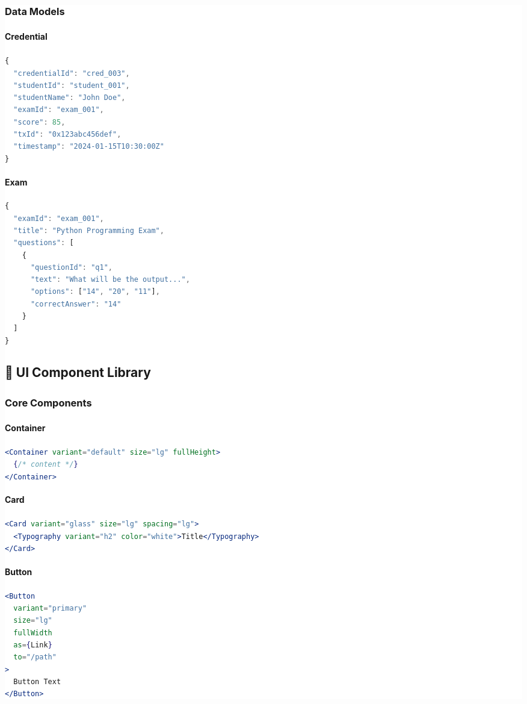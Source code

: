 ### Data Models

#### Credential
```javascript
{
  "credentialId": "cred_003",
  "studentId": "student_001",
  "studentName": "John Doe",
  "examId": "exam_001",
  "score": 85,
  "txId": "0x123abc456def",
  "timestamp": "2024-01-15T10:30:00Z"
}
```

#### Exam
```javascript
{
  "examId": "exam_001",
  "title": "Python Programming Exam",
  "questions": [
    {
      "questionId": "q1",
      "text": "What will be the output...",
      "options": ["14", "20", "11"],
      "correctAnswer": "14"
    }
  ]
}
```

## 🎨 UI Component Library

### Core Components

#### Container
```jsx
<Container variant="default" size="lg" fullHeight>
  {/* content */}
</Container>
```

#### Card
```jsx
<Card variant="glass" size="lg" spacing="lg">
  <Typography variant="h2" color="white">Title</Typography>
</Card>
```

#### Button
```jsx
<Button 
  variant="primary" 
  size="lg" 
  fullWidth
  as={Link} 
  to="/path"
>
  Button Text
</Button>
```
